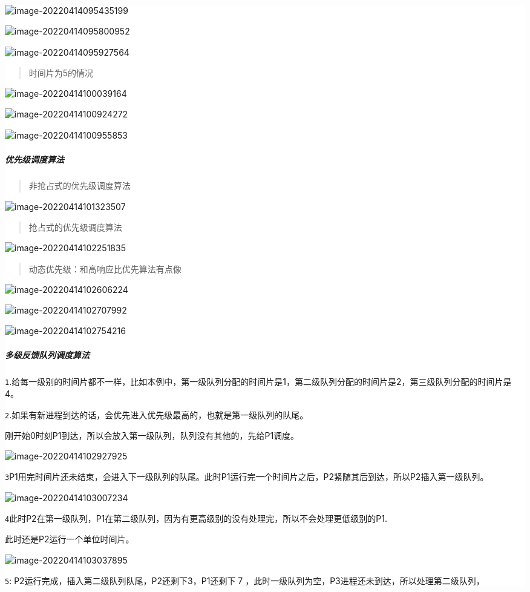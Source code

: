 ![image-20220414095435199](https://raw.githubusercontent.com/xiaomingAndroi/picture-bed/master/image-20220414095435199.png)

![image-20220414095800952](https://raw.githubusercontent.com/xiaomingAndroi/picture-bed/master/image-20220414095800952.png)

![image-20220414095927564](https://raw.githubusercontent.com/xiaomingAndroi/picture-bed/master/image-20220414095927564.png)

> 时间片为5的情况

![image-20220414100039164](https://raw.githubusercontent.com/xiaomingAndroi/picture-bed/master/image-20220414100039164.png)

![image-20220414100924272](https://raw.githubusercontent.com/xiaomingAndroi/picture-bed/master/image-20220414100924272.png)

![image-20220414100955853](https://raw.githubusercontent.com/xiaomingAndroi/picture-bed/master/image-20220414100955853.png)

##### 优先级调度算法

> 非抢占式的优先级调度算法

![image-20220414101323507](https://raw.githubusercontent.com/xiaomingAndroi/picture-bed/master/image-20220414101323507.png)

> 抢占式的优先级调度算法

![image-20220414102251835](https://raw.githubusercontent.com/xiaomingAndroi/picture-bed/master/image-20220414102251835.png)

> 动态优先级：和高响应比优先算法有点像

![image-20220414102606224](https://raw.githubusercontent.com/xiaomingAndroi/picture-bed/master/image-20220414102606224.png)

![image-20220414102707992](https://raw.githubusercontent.com/xiaomingAndroi/picture-bed/master/image-20220414102707992.png)

![image-20220414102754216](https://raw.githubusercontent.com/xiaomingAndroi/picture-bed/master/image-20220414102754216.png)

##### 多级反馈队列调度算法

`1`.给每一级别的时间片都不一样，比如本例中，第一级队列分配的时间片是1，第二级队列分配的时间片是2，第三级队列分配的时间片是4。

`2`.如果有新进程到达的话，会优先进入优先级最高的，也就是第一级队列的队尾。

刚开始0时刻P1到达，所以会放入第一级队列，队列没有其他的，先给P1调度。

![image-20220414102927925](https://raw.githubusercontent.com/xiaomingAndroi/picture-bed/master/image-20220414102927925.png)

`3`P1用完时间片还未结束，会进入下一级队列的队尾。此时P1运行完一个时间片之后，P2紧随其后到达，所以P2插入第一级队列。

![image-20220414103007234](https://raw.githubusercontent.com/xiaomingAndroi/picture-bed/master/image-20220414103007234.png)

`4`此时P2在第一级队列，P1在第二级队列，因为有更高级别的没有处理完，所以不会处理更低级别的P1.

此时还是P2运行一个单位时间片。

![image-20220414103037895](https://raw.githubusercontent.com/xiaomingAndroi/picture-bed/master/image-20220414103037895.png)

`5`: P2运行完成，插入第二级队列队尾，P2还剩下3，P1还剩下 7 ，此时一级队列为空，P3进程还未到达，所以处理第二级队列，
